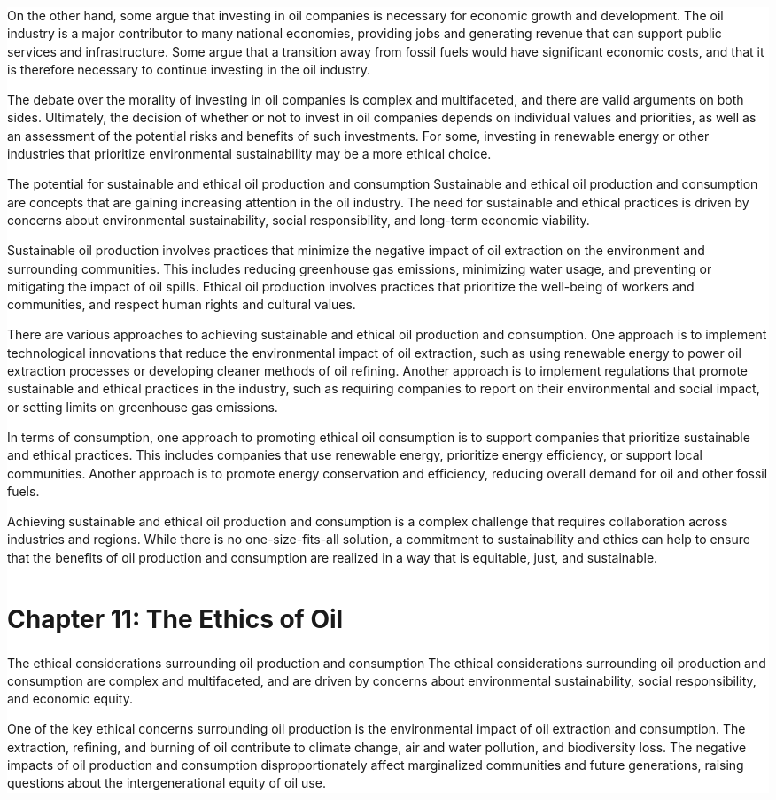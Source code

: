 On the other hand, some argue that investing in oil companies is necessary for economic growth and development. The oil industry is a major contributor to many national economies, providing jobs and generating revenue that can support public services and infrastructure. Some argue that a transition away from fossil fuels would have significant economic costs, and that it is therefore necessary to continue investing in the oil industry.

The debate over the morality of investing in oil companies is complex and multifaceted, and there are valid arguments on both sides. Ultimately, the decision of whether or not to invest in oil companies depends on individual values and priorities, as well as an assessment of the potential risks and benefits of such investments. For some, investing in renewable energy or other industries that prioritize environmental sustainability may be a more ethical choice.


The potential for sustainable and ethical oil production and consumption
Sustainable and ethical oil production and consumption are concepts that are gaining increasing attention in the oil industry. The need for sustainable and ethical practices is driven by concerns about environmental sustainability, social responsibility, and long-term economic viability.

Sustainable oil production involves practices that minimize the negative impact of oil extraction on the environment and surrounding communities. This includes reducing greenhouse gas emissions, minimizing water usage, and preventing or mitigating the impact of oil spills. Ethical oil production involves practices that prioritize the well-being of workers and communities, and respect human rights and cultural values.

There are various approaches to achieving sustainable and ethical oil production and consumption. One approach is to implement technological innovations that reduce the environmental impact of oil extraction, such as using renewable energy to power oil extraction processes or developing cleaner methods of oil refining. Another approach is to implement regulations that promote sustainable and ethical practices in the industry, such as requiring companies to report on their environmental and social impact, or setting limits on greenhouse gas emissions.

In terms of consumption, one approach to promoting ethical oil consumption is to support companies that prioritize sustainable and ethical practices. This includes companies that use renewable energy, prioritize energy efficiency, or support local communities. Another approach is to promote energy conservation and efficiency, reducing overall demand for oil and other fossil fuels.

Achieving sustainable and ethical oil production and consumption is a complex challenge that requires collaboration across industries and regions. While there is no one-size-fits-all solution, a commitment to sustainability and ethics can help to ensure that the benefits of oil production and consumption are realized in a way that is equitable, just, and sustainable.


# Chapter 11: The Ethics of Oil
The ethical considerations surrounding oil production and consumption
The ethical considerations surrounding oil production and consumption are complex and multifaceted, and are driven by concerns about environmental sustainability, social responsibility, and economic equity.

One of the key ethical concerns surrounding oil production is the environmental impact of oil extraction and consumption. The extraction, refining, and burning of oil contribute to climate change, air and water pollution, and biodiversity loss. The negative impacts of oil production and consumption disproportionately affect marginalized communities and future generations, raising questions about the intergenerational equity of oil use.
